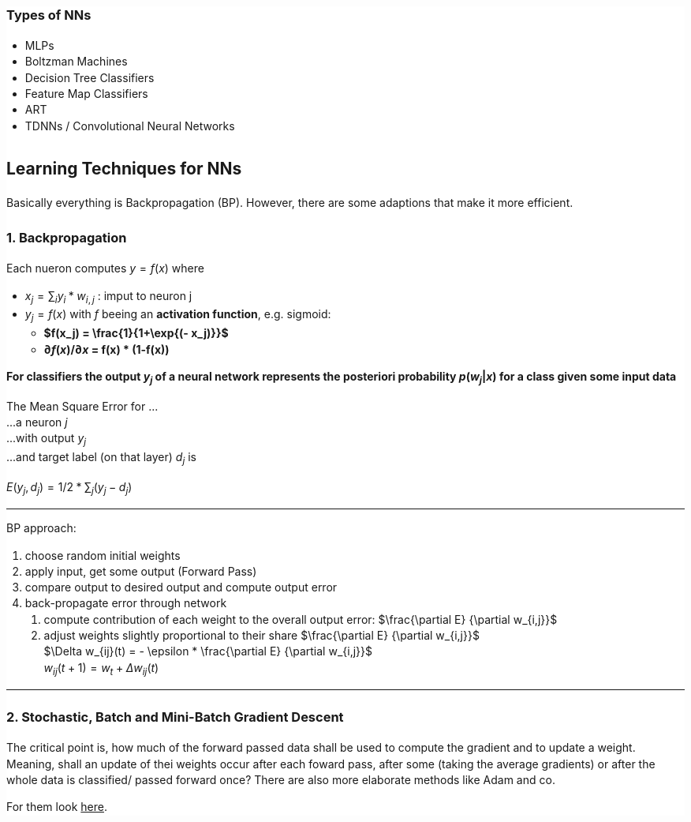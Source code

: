 ### Types of NNs
* MLPs
* Boltzman Machines
* Decision Tree Classifiers
* Feature Map Classifiers
* ART
* TDNNs / Convolutional Neural Networks

## Learning Techniques for NNs
Basically everything is Backpropagation (BP). However, there are some adaptions that make it more efficient.

### 1. Backpropagation

Each nueron computes $y = f(x)$ where
* $x_j = \sum_i y_i * w_{i,j}$  : imput to neuron j
* $y_j = f(x)$ with $f$ beeing an **activation function**, e.g. sigmoid:
  * **$f(x_j) = \frac{1}{1+\exp{(- x_j)}}$**
  * **$\partial f(x)/\partial x$ = f(x) * (1-f(x))**

**For classifiers the output $y_j$ of a neural network represents the  posteriori probability $p(w_j|x)$ for a class given some input data**

The Mean Square Error for ... <br>
...a neuron $j$ <br>
...with output $y_j$ <br>
...and target label (on that layer) $d_j$ is

$E(y_j, d_j) = 1/2 * \sum_j(y_j - d_j)$

---
BP approach:
  1. choose random initial weights
  2. apply input, get some output (Forward Pass)
  3. compare output to desired output and compute output error
  4. back-propagate error through network
     1. compute contribution of each weight to the overall output error:  $\frac{\partial E} {\partial w_{i,j}}$
     2. adjust weights slightly proportional to their share $\frac{\partial E} {\partial w_{i,j}}$ <br>
      $\Delta w_{ij}(t) = - \epsilon * \frac{\partial E} {\partial w_{i,j}}$ <br>
      $w_{ij}(t+1) = w_t + \Delta w_{ij}(t)$
---

### 2. Stochastic, Batch and Mini-Batch Gradient Descent
The critical point is, how much of the forward passed data shall be used to compute the gradient and to update a weight.
Meaning, shall an update of thei weights occur after each foward pass, after some (taking the average gradients) or after the whole data is classified/ passed forward once? There are also more elaborate methods like Adam and co.

For them look [here](https://ruder.io/optimizing-gradient-descent/).
